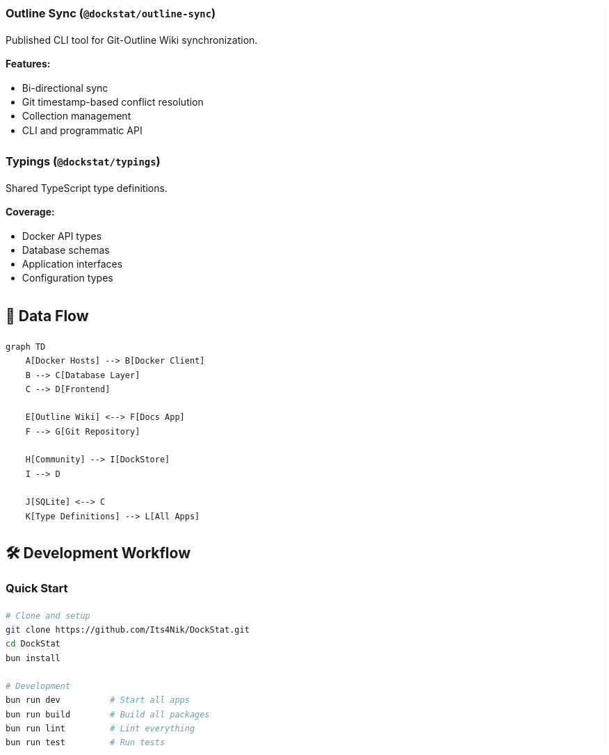 ### Outline Sync (`@dockstat/outline-sync`)
Published CLI tool for Git-Outline Wiki synchronization.

**Features:**
- Bi-directional sync
- Git timestamp-based conflict resolution
- Collection management
- CLI and programmatic API

### Typings (`@dockstat/typings`)
Shared TypeScript type definitions.

**Coverage:**
- Docker API types
- Database schemas
- Application interfaces
- Configuration types

## 🔄 Data Flow

```mermaidjs
graph TD
    A[Docker Hosts] --> B[Docker Client]
    B --> C[Database Layer]
    C --> D[Frontend]
    
    E[Outline Wiki] <--> F[Docs App]
    F --> G[Git Repository]
    
    H[Community] --> I[DockStore]
    I --> D
    
    J[SQLite] <--> C
    K[Type Definitions] --> L[All Apps]
```

## 🛠️ Development Workflow

### Quick Start

```bash
# Clone and setup
git clone https://github.com/Its4Nik/DockStat.git
cd DockStat
bun install

# Development
bun run dev          # Start all apps
bun run build        # Build all packages
bun run lint         # Lint everything
bun run test         # Run tests
```
